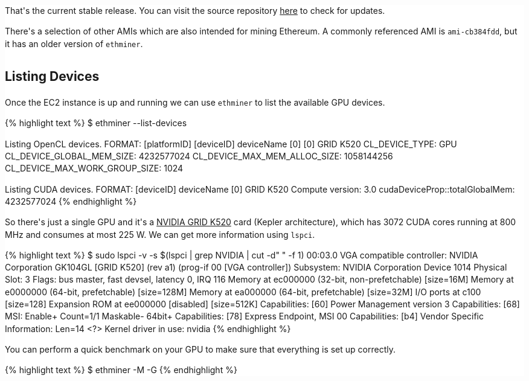 That's the current stable release. You can visit the source repository [here](https://github.com/ethereum-mining/ethminer) to check for updates.

There's a selection of other AMIs which are also intended for mining Ethereum. A commonly referenced AMI is `ami-cb384fdd`, but it has an older version of `ethminer`.

## Listing Devices

Once the EC2 instance is up and running we can use `ethminer` to list the available GPU devices.

{% highlight text %}
$ ethminer --list-devices

Listing OpenCL devices.
FORMAT: [platformID] [deviceID] deviceName
[0] [0] GRID K520
	CL_DEVICE_TYPE: GPU
	CL_DEVICE_GLOBAL_MEM_SIZE: 4232577024
	CL_DEVICE_MAX_MEM_ALLOC_SIZE: 1058144256
	CL_DEVICE_MAX_WORK_GROUP_SIZE: 1024

Listing CUDA devices.
FORMAT: [deviceID] deviceName
[0] GRID K520
	Compute version: 3.0
	cudaDeviceProp::totalGlobalMem: 4232577024
{% endhighlight %}

So there's just a single GPU and it's a [NVIDIA GRID K520](http://www.nvidia.com/object/cloud-gaming-gpu-boards.html) card (Kepler architecture), which has 3072 CUDA cores running at 800 MHz and consumes at most 225&nbsp;W. We can get more information using `lspci`.

{% highlight text %}
$ sudo lspci -v -s $(lspci | grep NVIDIA | cut -d" " -f 1)
00:03.0 VGA compatible controller: NVIDIA Corporation GK104GL [GRID K520] (rev a1) (prog-if 00 [VGA controller])
	Subsystem: NVIDIA Corporation Device 1014
	Physical Slot: 3
	Flags: bus master, fast devsel, latency 0, IRQ 116
	Memory at ec000000 (32-bit, non-prefetchable) [size=16M]
	Memory at e0000000 (64-bit, prefetchable) [size=128M]
	Memory at ea000000 (64-bit, prefetchable) [size=32M]
	I/O ports at c100 [size=128]
	Expansion ROM at ee000000 [disabled] [size=512K]
	Capabilities: [60] Power Management version 3
	Capabilities: [68] MSI: Enable+ Count=1/1 Maskable- 64bit+
	Capabilities: [78] Express Endpoint, MSI 00
	Capabilities: [b4] Vendor Specific Information: Len=14 <?>
	Kernel driver in use: nvidia
{% endhighlight %}

You can perform a quick benchmark on your GPU to make sure that everything is set up correctly.

{% highlight text %}
$ ethminer -M -G
{% endhighlight %}
